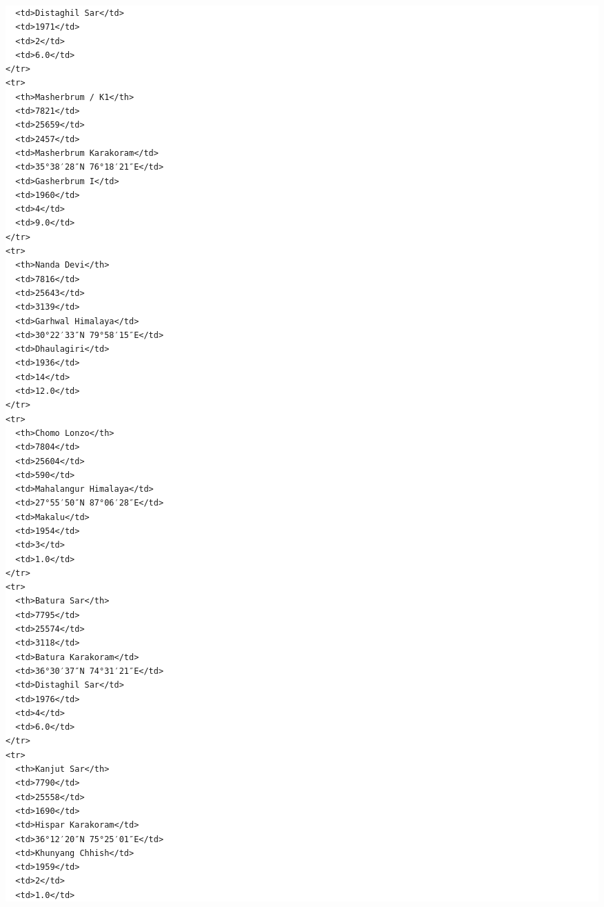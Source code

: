       <td>Distaghil Sar</td>
      <td>1971</td>
      <td>2</td>
      <td>6.0</td>
    </tr>
    <tr>
      <th>Masherbrum / K1</th>
      <td>7821</td>
      <td>25659</td>
      <td>2457</td>
      <td>Masherbrum Karakoram</td>
      <td>35°38′28″N 76°18′21″E﻿</td>
      <td>Gasherbrum I</td>
      <td>1960</td>
      <td>4</td>
      <td>9.0</td>
    </tr>
    <tr>
      <th>Nanda Devi</th>
      <td>7816</td>
      <td>25643</td>
      <td>3139</td>
      <td>Garhwal Himalaya</td>
      <td>30°22′33″N 79°58′15″E﻿</td>
      <td>Dhaulagiri</td>
      <td>1936</td>
      <td>14</td>
      <td>12.0</td>
    </tr>
    <tr>
      <th>Chomo Lonzo</th>
      <td>7804</td>
      <td>25604</td>
      <td>590</td>
      <td>Mahalangur Himalaya</td>
      <td>27°55′50″N 87°06′28″E﻿</td>
      <td>Makalu</td>
      <td>1954</td>
      <td>3</td>
      <td>1.0</td>
    </tr>
    <tr>
      <th>Batura Sar</th>
      <td>7795</td>
      <td>25574</td>
      <td>3118</td>
      <td>Batura Karakoram</td>
      <td>36°30′37″N 74°31′21″E﻿</td>
      <td>Distaghil Sar</td>
      <td>1976</td>
      <td>4</td>
      <td>6.0</td>
    </tr>
    <tr>
      <th>Kanjut Sar</th>
      <td>7790</td>
      <td>25558</td>
      <td>1690</td>
      <td>Hispar Karakoram</td>
      <td>36°12′20″N 75°25′01″E﻿</td>
      <td>Khunyang Chhish</td>
      <td>1959</td>
      <td>2</td>
      <td>1.0</td>